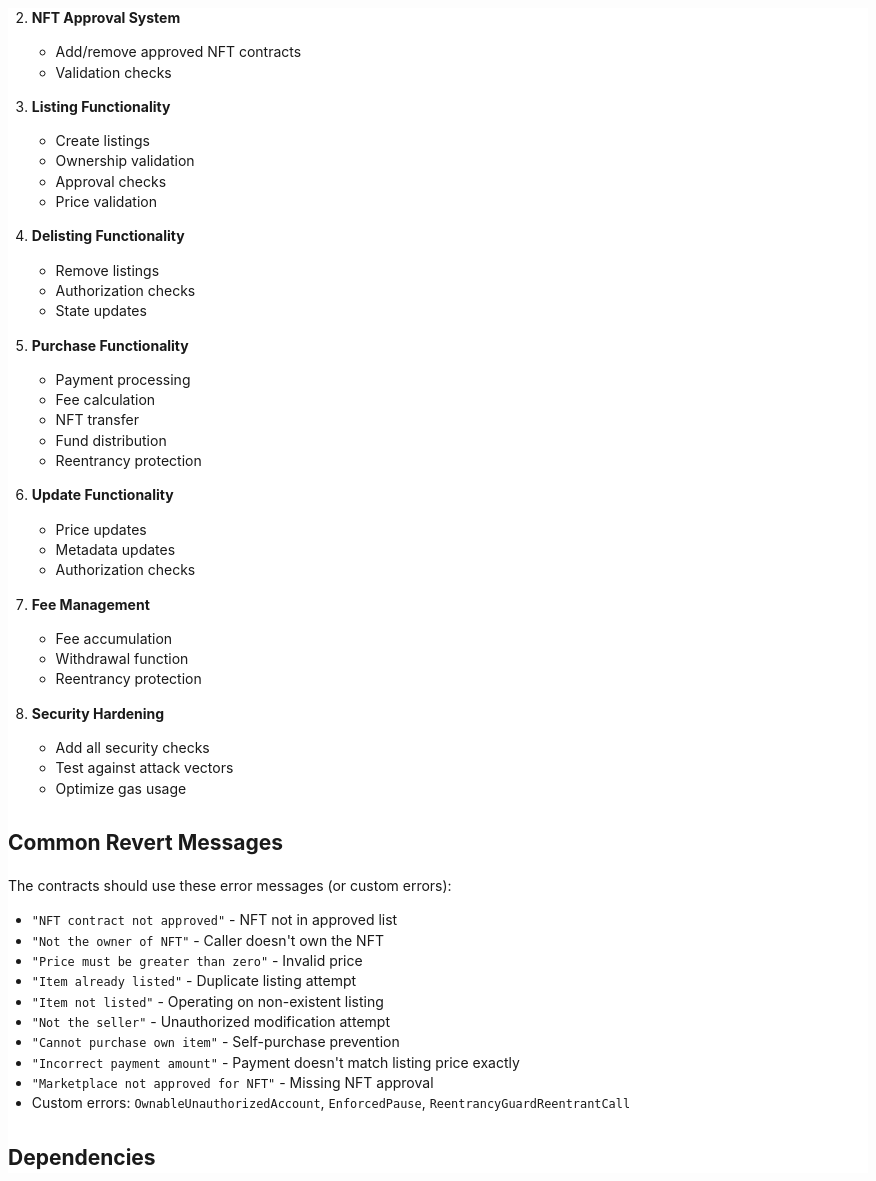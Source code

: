 2. **NFT Approval System**
   - Add/remove approved NFT contracts
   - Validation checks

3. **Listing Functionality**
   - Create listings
   - Ownership validation
   - Approval checks
   - Price validation

4. **Delisting Functionality**
   - Remove listings
   - Authorization checks
   - State updates

5. **Purchase Functionality**
   - Payment processing
   - Fee calculation
   - NFT transfer
   - Fund distribution
   - Reentrancy protection

6. **Update Functionality**
   - Price updates
   - Metadata updates
   - Authorization checks

7. **Fee Management**
   - Fee accumulation
   - Withdrawal function
   - Reentrancy protection

8. **Security Hardening**
   - Add all security checks
   - Test against attack vectors
   - Optimize gas usage

## Common Revert Messages

The contracts should use these error messages (or custom errors):

- `"NFT contract not approved"` - NFT not in approved list
- `"Not the owner of NFT"` - Caller doesn't own the NFT
- `"Price must be greater than zero"` - Invalid price
- `"Item already listed"` - Duplicate listing attempt
- `"Item not listed"` - Operating on non-existent listing
- `"Not the seller"` - Unauthorized modification attempt
- `"Cannot purchase own item"` - Self-purchase prevention
- `"Incorrect payment amount"` - Payment doesn't match listing price exactly
- `"Marketplace not approved for NFT"` - Missing NFT approval
- Custom errors: `OwnableUnauthorizedAccount`, `EnforcedPause`, `ReentrancyGuardReentrantCall`

## Dependencies
